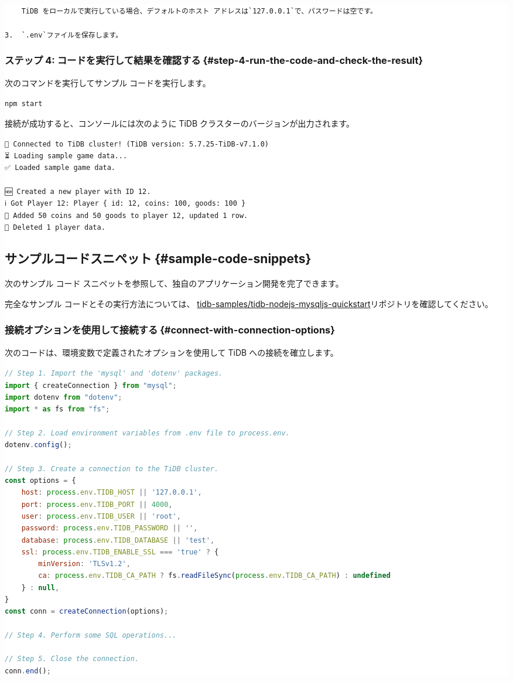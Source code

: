         TiDB をローカルで実行している場合、デフォルトのホスト アドレスは`127.0.0.1`で、パスワードは空です。

    3.  `.env`ファイルを保存します。
  </div>
</SimpleTab>

### ステップ 4: コードを実行して結果を確認する {#step-4-run-the-code-and-check-the-result}

次のコマンドを実行してサンプル コードを実行します。

```shell
npm start
```

接続が成功すると、コンソールには次のように TiDB クラスターのバージョンが出力されます。

```
🔌 Connected to TiDB cluster! (TiDB version: 5.7.25-TiDB-v7.1.0)
⏳ Loading sample game data...
✅ Loaded sample game data.

🆕 Created a new player with ID 12.
ℹ️ Got Player 12: Player { id: 12, coins: 100, goods: 100 }
🔢 Added 50 coins and 50 goods to player 12, updated 1 row.
🚮 Deleted 1 player data.
```

## サンプルコードスニペット {#sample-code-snippets}

次のサンプル コード スニペットを参照して、独自のアプリケーション開発を完了できます。

完全なサンプル コードとその実行方法については、 [tidb-samples/tidb-nodejs-mysqljs-quickstart](https://github.com/tidb-samples/tidb-nodejs-mysqljs-quickstart)リポジトリを確認してください。

### 接続オプションを使用して接続する {#connect-with-connection-options}

次のコードは、環境変数で定義されたオプションを使用して TiDB への接続を確立します。

```javascript
// Step 1. Import the 'mysql' and 'dotenv' packages.
import { createConnection } from "mysql";
import dotenv from "dotenv";
import * as fs from "fs";

// Step 2. Load environment variables from .env file to process.env.
dotenv.config();

// Step 3. Create a connection to the TiDB cluster.
const options = {
    host: process.env.TIDB_HOST || '127.0.0.1',
    port: process.env.TIDB_PORT || 4000,
    user: process.env.TIDB_USER || 'root',
    password: process.env.TIDB_PASSWORD || '',
    database: process.env.TIDB_DATABASE || 'test',
    ssl: process.env.TIDB_ENABLE_SSL === 'true' ? {
        minVersion: 'TLSv1.2',
        ca: process.env.TIDB_CA_PATH ? fs.readFileSync(process.env.TIDB_CA_PATH) : undefined
    } : null,
}
const conn = createConnection(options);

// Step 4. Perform some SQL operations...

// Step 5. Close the connection.
conn.end();
```
